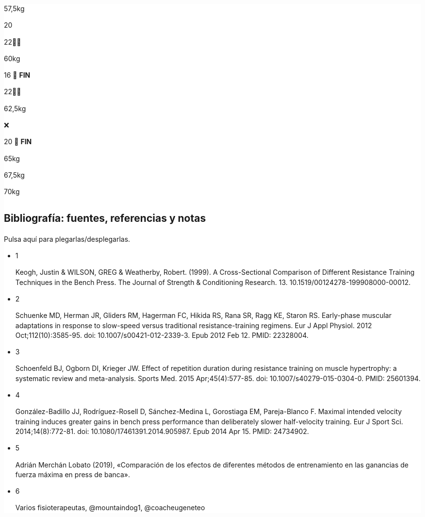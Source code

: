 57,5kg

20

22💪🏼

60kg

16
🏁 **FIN**

22💪🏼

62,5kg

❌

20
🏁 **FIN**

65kg

67,5kg

70kg

## Bibliografía: fuentes, referencias y notas

Pulsa aquí para plegarlas/desplegarlas.

- 1

  Keogh, Justin & WILSON, GREG & Weatherby, Robert. (1999). A Cross-Sectional Comparison of Different Resistance Training Techniques in the Bench Press. The Journal of Strength & Conditioning Research. 13. 10.1519/00124278-199908000-00012.

- 2

  Schuenke MD, Herman JR, Gliders RM, Hagerman FC, Hikida RS, Rana SR, Ragg KE, Staron RS. Early-phase muscular adaptations in response to slow-speed versus traditional resistance-training regimens. Eur J Appl Physiol. 2012 Oct;112(10):3585-95. doi: 10.1007/s00421-012-2339-3. Epub 2012 Feb 12. PMID: 22328004.

- 3

  Schoenfeld BJ, Ogborn DI, Krieger JW. Effect of repetition duration during resistance training on muscle hypertrophy: a systematic review and meta-analysis. Sports Med. 2015 Apr;45(4):577-85. doi: 10.1007/s40279-015-0304-0. PMID: 25601394.

- 4

  González-Badillo JJ, Rodríguez-Rosell D, Sánchez-Medina L, Gorostiaga EM, Pareja-Blanco F. Maximal intended velocity training induces greater gains in bench press performance than deliberately slower half-velocity training. Eur J Sport Sci. 2014;14(8):772-81. doi: 10.1080/17461391.2014.905987. Epub 2014 Apr 15. PMID: 24734902.

- 5

  Adrián Merchán Lobato (2019), «Comparación de los efectos de diferentes métodos de entrenamiento en las ganancias de fuerza máxima en press de banca».

- 6

  Varios fisioterapeutas, @mountaindog1, @coacheugeneteo
